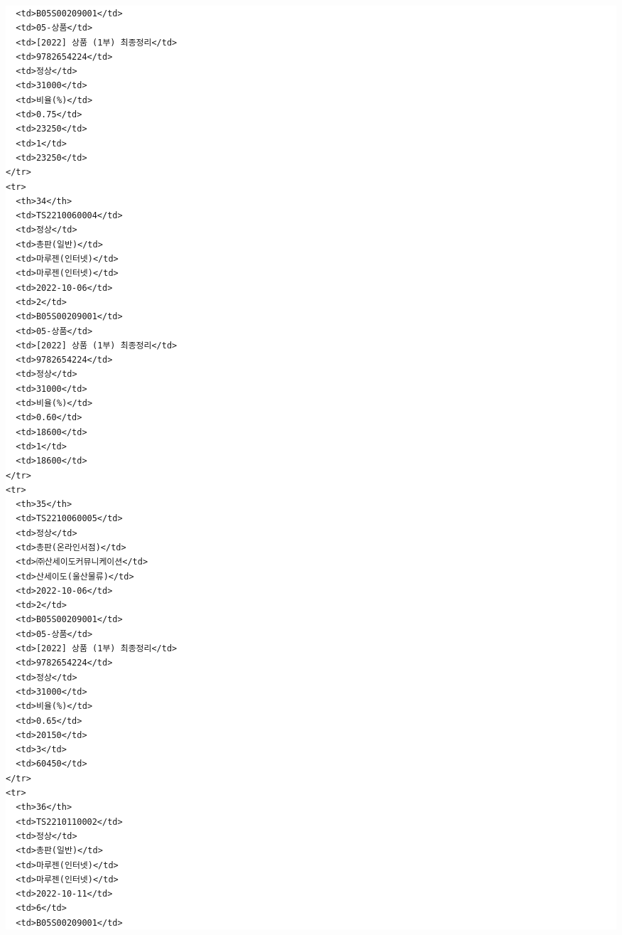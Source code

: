       <td>B05S00209001</td>
      <td>05-상품</td>
      <td>[2022] 상품 (1부) 최종정리</td>
      <td>9782654224</td>
      <td>정상</td>
      <td>31000</td>
      <td>비율(%)</td>
      <td>0.75</td>
      <td>23250</td>
      <td>1</td>
      <td>23250</td>
    </tr>
    <tr>
      <th>34</th>
      <td>TS2210060004</td>
      <td>정상</td>
      <td>총판(일반)</td>
      <td>마루젠(인터넷)</td>
      <td>마루젠(인터넷)</td>
      <td>2022-10-06</td>
      <td>2</td>
      <td>B05S00209001</td>
      <td>05-상품</td>
      <td>[2022] 상품 (1부) 최종정리</td>
      <td>9782654224</td>
      <td>정상</td>
      <td>31000</td>
      <td>비율(%)</td>
      <td>0.60</td>
      <td>18600</td>
      <td>1</td>
      <td>18600</td>
    </tr>
    <tr>
      <th>35</th>
      <td>TS2210060005</td>
      <td>정상</td>
      <td>총판(온라인서점)</td>
      <td>㈜산세이도커뮤니케이션</td>
      <td>산세이도(울산물류)</td>
      <td>2022-10-06</td>
      <td>2</td>
      <td>B05S00209001</td>
      <td>05-상품</td>
      <td>[2022] 상품 (1부) 최종정리</td>
      <td>9782654224</td>
      <td>정상</td>
      <td>31000</td>
      <td>비율(%)</td>
      <td>0.65</td>
      <td>20150</td>
      <td>3</td>
      <td>60450</td>
    </tr>
    <tr>
      <th>36</th>
      <td>TS2210110002</td>
      <td>정상</td>
      <td>총판(일반)</td>
      <td>마루젠(인터넷)</td>
      <td>마루젠(인터넷)</td>
      <td>2022-10-11</td>
      <td>6</td>
      <td>B05S00209001</td>